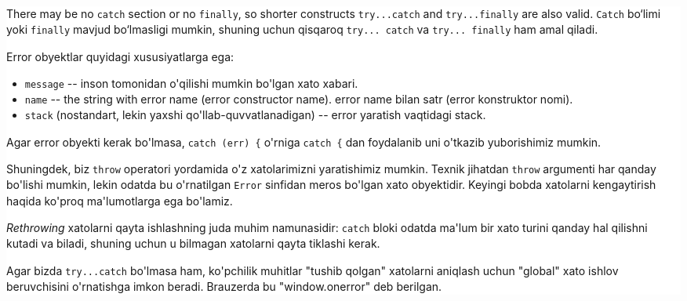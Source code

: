 There may be no `catch` section or no `finally`, so shorter constructs `try...catch` and `try...finally` are also valid.
`Catch` bo‘limi yoki `finally` mavjud bo‘lmasligi mumkin, shuning uchun qisqaroq `try... catch` va `try... finally` ham amal qiladi.

Error obyektlar quyidagi xususiyatlarga ega:

- `message` -- inson tomonidan o'qilishi mumkin bo'lgan xato xabari.
- `name` -- the string with error name (error constructor name). error name bilan satr (error konstruktor nomi).
- `stack` (nostandart, lekin yaxshi qo'llab-quvvatlanadigan) -- error yaratish vaqtidagi stack.

Agar error obyekti kerak bo'lmasa, `catch (err) {` o'rniga `catch {` dan foydalanib uni o'tkazib yuborishimiz mumkin.

Shuningdek, biz `throw` operatori yordamida o'z xatolarimizni yaratishimiz mumkin. Texnik jihatdan `throw` argumenti har qanday bo'lishi mumkin, lekin odatda bu o'rnatilgan `Error` sinfidan meros bo'lgan xato obyektidir. Keyingi bobda xatolarni kengaytirish haqida ko'proq ma'lumotlarga ega bo'lamiz.

*Rethrowing* xatolarni qayta ishlashning juda muhim namunasidir: `catch` bloki odatda ma'lum bir xato turini qanday hal qilishni kutadi va biladi, shuning uchun u bilmagan xatolarni qayta tiklashi kerak.

Agar bizda `try...catch` bo'lmasa ham, ko'pchilik muhitlar "tushib qolgan" xatolarni aniqlash uchun "global" xato ishlov beruvchisini o'rnatishga imkon beradi. Brauzerda bu "window.onerror" deb berilgan.
